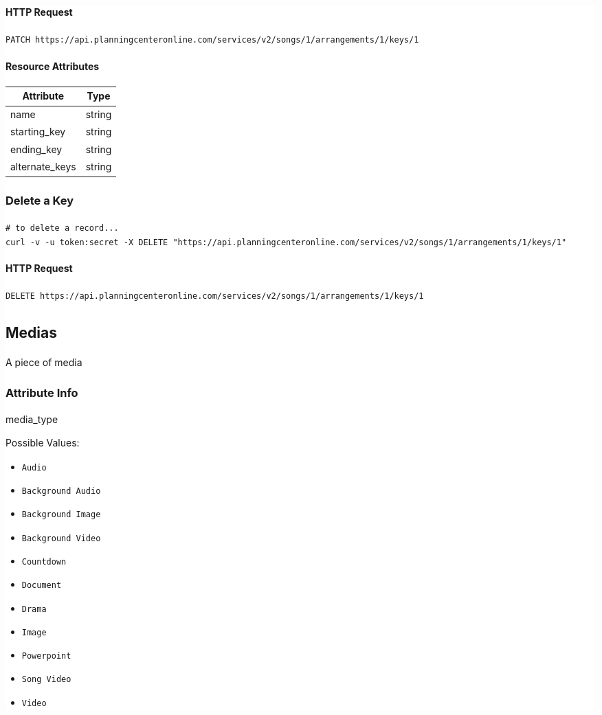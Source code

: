 
#### HTTP Request

`PATCH https://api.planningcenteronline.com/services/v2/songs/1/arrangements/1/keys/1`

#### Resource Attributes

Attribute | Type
--------- | ----
name | string
starting_key | string
ending_key | string
alternate_keys | string

### Delete a Key

```shell
# to delete a record...
curl -v -u token:secret -X DELETE "https://api.planningcenteronline.com/services/v2/songs/1/arrangements/1/keys/1"
```


#### HTTP Request

`DELETE https://api.planningcenteronline.com/services/v2/songs/1/arrangements/1/keys/1`

## Medias

A piece of media

### Attribute Info

<span class='attribute-info-name'>media_type</span>

Possible Values:

- `Audio`

- `Background Audio`

- `Background Image`

- `Background Video`

- `Countdown`

- `Document`

- `Drama`

- `Image`

- `Powerpoint`

- `Song Video`

- `Video`
